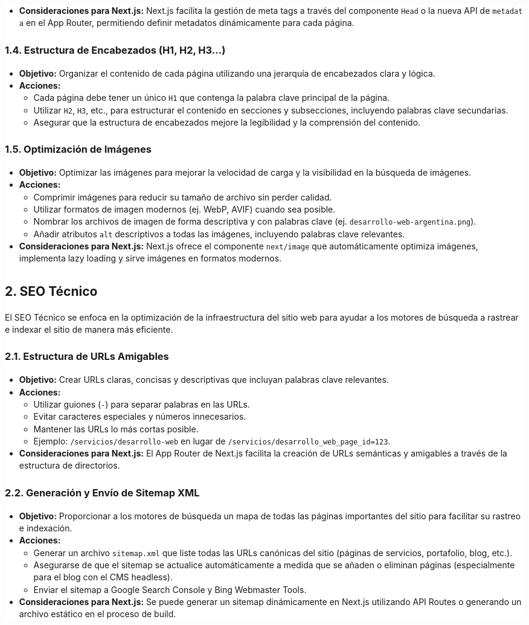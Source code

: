 *   **Consideraciones para Next.js:** Next.js facilita la gestión de meta tags a través del componente `Head` o la nueva API de `metadata` en el App Router, permitiendo definir metadatos dinámicamente para cada página.

### 1.4. Estructura de Encabezados (H1, H2, H3...)

*   **Objetivo:** Organizar el contenido de cada página utilizando una jerarquía de encabezados clara y lógica.
*   **Acciones:**
    *   Cada página debe tener un único `H1` que contenga la palabra clave principal de la página.
    *   Utilizar `H2`, `H3`, etc., para estructurar el contenido en secciones y subsecciones, incluyendo palabras clave secundarias.
    *   Asegurar que la estructura de encabezados mejore la legibilidad y la comprensión del contenido.

### 1.5. Optimización de Imágenes

*   **Objetivo:** Optimizar las imágenes para mejorar la velocidad de carga y la visibilidad en la búsqueda de imágenes.
*   **Acciones:**
    *   Comprimir imágenes para reducir su tamaño de archivo sin perder calidad.
    *   Utilizar formatos de imagen modernos (ej. WebP, AVIF) cuando sea posible.
    *   Nombrar los archivos de imagen de forma descriptiva y con palabras clave (ej. `desarrollo-web-argentina.png`).
    *   Añadir atributos `alt` descriptivos a todas las imágenes, incluyendo palabras clave relevantes.
*   **Consideraciones para Next.js:** Next.js ofrece el componente `next/image` que automáticamente optimiza imágenes, implementa lazy loading y sirve imágenes en formatos modernos.

## 2. SEO Técnico

El SEO Técnico se enfoca en la optimización de la infraestructura del sitio web para ayudar a los motores de búsqueda a rastrear e indexar el sitio de manera más eficiente.

### 2.1. Estructura de URLs Amigables

*   **Objetivo:** Crear URLs claras, concisas y descriptivas que incluyan palabras clave relevantes.
*   **Acciones:**
    *   Utilizar guiones (`-`) para separar palabras en las URLs.
    *   Evitar caracteres especiales y números innecesarios.
    *   Mantener las URLs lo más cortas posible.
    *   Ejemplo: `/servicios/desarrollo-web` en lugar de `/servicios/desarrollo_web_page_id=123`.
*   **Consideraciones para Next.js:** El App Router de Next.js facilita la creación de URLs semánticas y amigables a través de la estructura de directorios.

### 2.2. Generación y Envío de Sitemap XML

*   **Objetivo:** Proporcionar a los motores de búsqueda un mapa de todas las páginas importantes del sitio para facilitar su rastreo e indexación.
*   **Acciones:**
    *   Generar un archivo `sitemap.xml` que liste todas las URLs canónicas del sitio (páginas de servicios, portafolio, blog, etc.).
    *   Asegurarse de que el sitemap se actualice automáticamente a medida que se añaden o eliminan páginas (especialmente para el blog con el CMS headless).
    *   Enviar el sitemap a Google Search Console y Bing Webmaster Tools.
*   **Consideraciones para Next.js:** Se puede generar un sitemap dinámicamente en Next.js utilizando API Routes o generando un archivo estático en el proceso de build.
